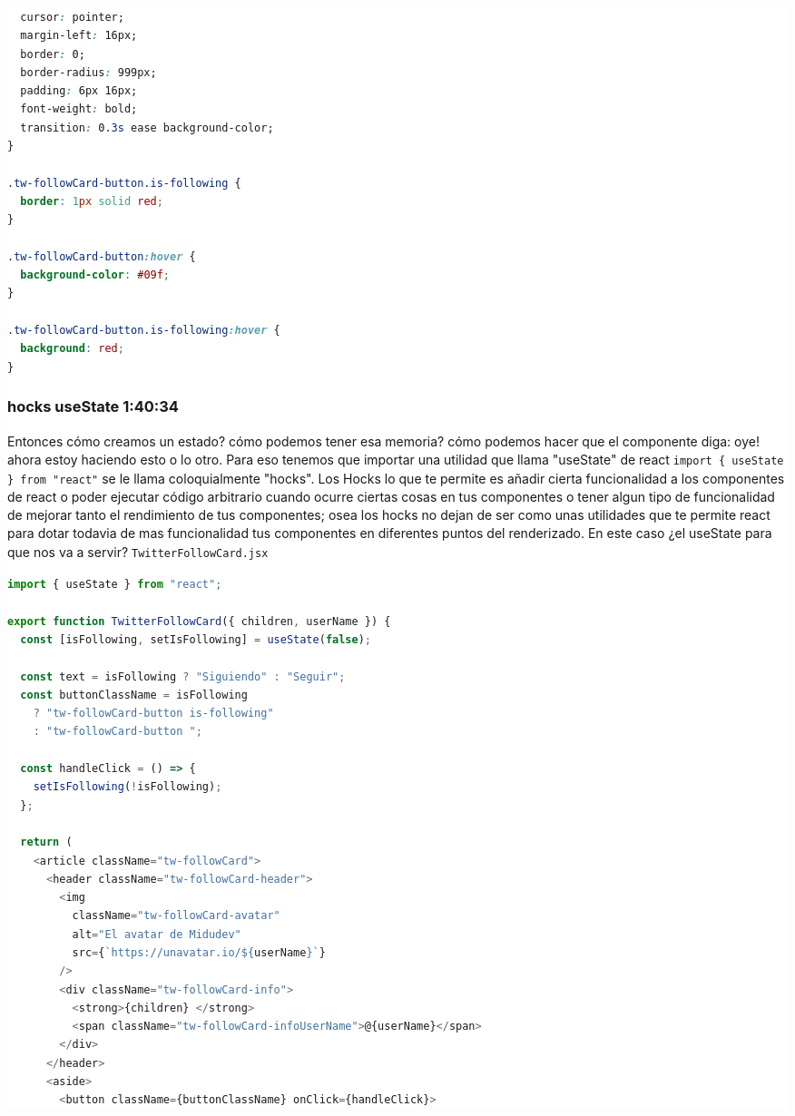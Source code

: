 ```css
  cursor: pointer;
  margin-left: 16px;
  border: 0;
  border-radius: 999px;
  padding: 6px 16px;
  font-weight: bold;
  transition: 0.3s ease background-color;
}

.tw-followCard-button.is-following {
  border: 1px solid red;
}

.tw-followCard-button:hover {
  background-color: #09f;
}

.tw-followCard-button.is-following:hover {
  background: red;
}
```

### hocks useState 1:40:34

Entonces cómo creamos un estado? cómo podemos tener esa memoria? cómo podemos hacer que el componente diga: oye! ahora estoy haciendo esto o lo otro. Para eso tenemos que importar una utilidad que llama "useState" de react `import { useState } from "react"` se le llama coloquialmente "hocks". Los Hocks lo que te permite es añadir cierta funcionalidad a los componentes de react o poder ejecutar código arbitrario cuando ocurre ciertas cosas en tus componentes o tener algun tipo de funcionalidad de mejorar tanto el rendimiento de tus componentes; osea los hocks no dejan de ser como unas utilidades que te permite react para dotar todavia de mas funcionalidad tus componentes en diferentes puntos del renderizado. En este caso ¿el useState para que nos va a servir?
`TwitterFollowCard.jsx`

```js
import { useState } from "react";

export function TwitterFollowCard({ children, userName }) {
  const [isFollowing, setIsFollowing] = useState(false);

  const text = isFollowing ? "Siguiendo" : "Seguir";
  const buttonClassName = isFollowing
    ? "tw-followCard-button is-following"
    : "tw-followCard-button ";

  const handleClick = () => {
    setIsFollowing(!isFollowing);
  };

  return (
    <article className="tw-followCard">
      <header className="tw-followCard-header">
        <img
          className="tw-followCard-avatar"
          alt="El avatar de Midudev"
          src={`https://unavatar.io/${userName}`}
        />
        <div className="tw-followCard-info">
          <strong>{children} </strong>
          <span className="tw-followCard-infoUserName">@{userName}</span>
        </div>
      </header>
      <aside>
        <button className={buttonClassName} onClick={handleClick}>
```